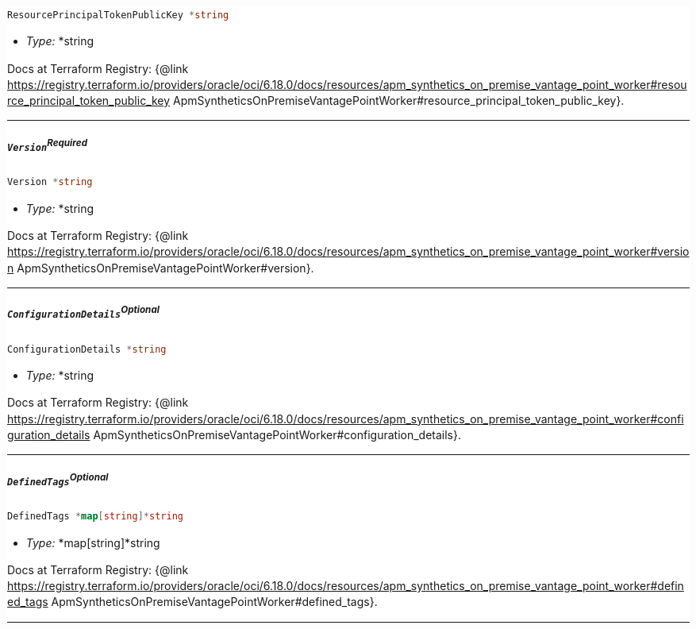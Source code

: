```go
ResourcePrincipalTokenPublicKey *string
```

- *Type:* *string

Docs at Terraform Registry: {@link https://registry.terraform.io/providers/oracle/oci/6.18.0/docs/resources/apm_synthetics_on_premise_vantage_point_worker#resource_principal_token_public_key ApmSyntheticsOnPremiseVantagePointWorker#resource_principal_token_public_key}.

---

##### `Version`<sup>Required</sup> <a name="Version" id="rhizo-co-terraform-provider-oci.apmSyntheticsOnPremiseVantagePointWorker.ApmSyntheticsOnPremiseVantagePointWorkerConfig.property.version"></a>

```go
Version *string
```

- *Type:* *string

Docs at Terraform Registry: {@link https://registry.terraform.io/providers/oracle/oci/6.18.0/docs/resources/apm_synthetics_on_premise_vantage_point_worker#version ApmSyntheticsOnPremiseVantagePointWorker#version}.

---

##### `ConfigurationDetails`<sup>Optional</sup> <a name="ConfigurationDetails" id="rhizo-co-terraform-provider-oci.apmSyntheticsOnPremiseVantagePointWorker.ApmSyntheticsOnPremiseVantagePointWorkerConfig.property.configurationDetails"></a>

```go
ConfigurationDetails *string
```

- *Type:* *string

Docs at Terraform Registry: {@link https://registry.terraform.io/providers/oracle/oci/6.18.0/docs/resources/apm_synthetics_on_premise_vantage_point_worker#configuration_details ApmSyntheticsOnPremiseVantagePointWorker#configuration_details}.

---

##### `DefinedTags`<sup>Optional</sup> <a name="DefinedTags" id="rhizo-co-terraform-provider-oci.apmSyntheticsOnPremiseVantagePointWorker.ApmSyntheticsOnPremiseVantagePointWorkerConfig.property.definedTags"></a>

```go
DefinedTags *map[string]*string
```

- *Type:* *map[string]*string

Docs at Terraform Registry: {@link https://registry.terraform.io/providers/oracle/oci/6.18.0/docs/resources/apm_synthetics_on_premise_vantage_point_worker#defined_tags ApmSyntheticsOnPremiseVantagePointWorker#defined_tags}.

---